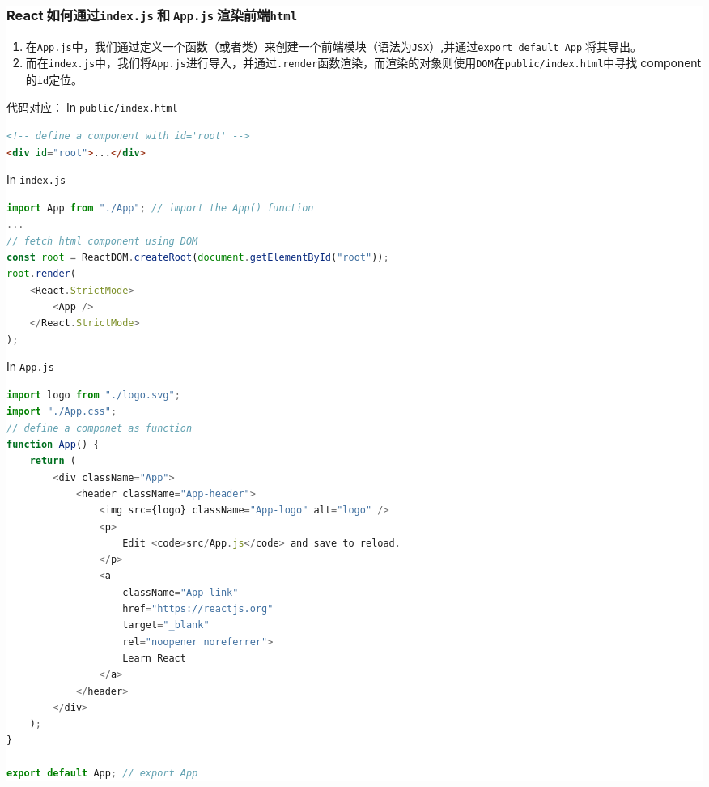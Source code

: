 ### React 如何通过`index.js` 和 `App.js` 渲染前端`html`

1. 在`App.js`中，我们通过定义一个函数（或者类）来创建一个前端模块（语法为`JSX`）,并通过`export default App` 将其导出。
2. 而在`index.js`中，我们将`App.js`进行导入，并通过`.render`函数渲染，而渲染的对象则使用`DOM`在`public/index.html`中寻找 component 的`id`定位。

代码对应：
In `public/index.html`

```html
<!-- define a component with id='root' -->
<div id="root">...</div>
```

In `index.js`

```js
import App from "./App"; // import the App() function
...
// fetch html component using DOM
const root = ReactDOM.createRoot(document.getElementById("root"));
root.render(
    <React.StrictMode>
        <App />
    </React.StrictMode>
);
```

In `App.js`

```js
import logo from "./logo.svg";
import "./App.css";
// define a componet as function
function App() {
    return (
        <div className="App">
            <header className="App-header">
                <img src={logo} className="App-logo" alt="logo" />
                <p>
                    Edit <code>src/App.js</code> and save to reload.
                </p>
                <a
                    className="App-link"
                    href="https://reactjs.org"
                    target="_blank"
                    rel="noopener noreferrer">
                    Learn React
                </a>
            </header>
        </div>
    );
}

export default App; // export App
```
